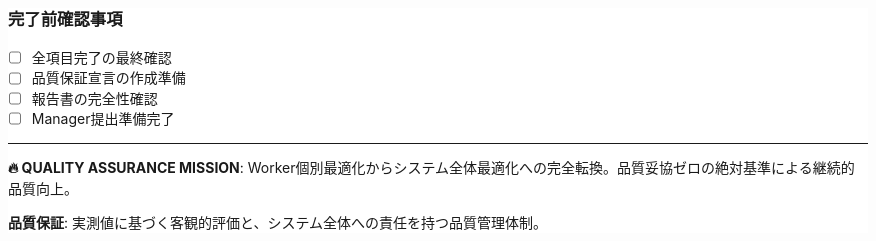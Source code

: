 ### **完了前確認事項**
- [ ] 全項目完了の最終確認
- [ ] 品質保証宣言の作成準備
- [ ] 報告書の完全性確認
- [ ] Manager提出準備完了

---

**🔥 QUALITY ASSURANCE MISSION**: Worker個別最適化からシステム全体最適化への完全転換。品質妥協ゼロの絶対基準による継続的品質向上。

**品質保証**: 実測値に基づく客観的評価と、システム全体への責任を持つ品質管理体制。